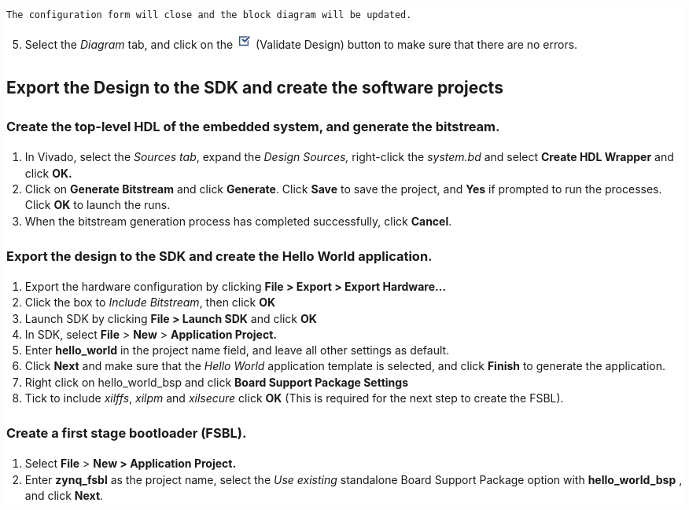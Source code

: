     The configuration form will close and the block diagram will be updated.

5. Select the _Diagram_ tab, and click on the ![alt tag](./images/validate.png) (Validate Design) button to make sure that there are no errors.
## Export the Design to the SDK and create the software projects        
### Create the top-level HDL of the embedded system, and generate the bitstream.
1. In Vivado, select the _Sources tab_, expand the _Design Sources,_ right-click the _system.bd_ and select **Create HDL Wrapper** and click **OK.**
2. Click on **Generate Bitstream** and click **Generate**. Click **Save** to save the project, and **Yes** if prompted to run the processes. Click **OK** to launch the runs.
3. When the bitstream generation process has completed successfully, click **Cancel**.
### Export the design to the SDK and create the Hello World application.
1. Export the hardware configuration by clicking **File &gt; Export &gt; Export Hardware…**
2. Click the box to _Include Bitstream_, then click **OK**
3. Launch SDK by clicking **File &gt; Launch SDK** and click **OK**
4. In SDK, select **File** &gt; **New** &gt; **Application Project.**
5. Enter **hello\_world** in the project name field, and leave all other settings as default.
6. Click **Next** and make sure that the _Hello World_ application template is selected, and click **Finish** to generate the application.
7. Right click on hello\_world\_bsp and click **Board Support Package Settings**
8. Tick to include _xilffs_, _xilpm_ and _xilsecure_ click **OK** (This is required for the next step to create the FSBL).
### Create a first stage bootloader (FSBL).
1. Select **File** &gt; **New &gt; Application Project.**
2. Enter **zynq\_fsbl** as the project name, select the _Use existing_ standalone Board Support Package option with **hello\_world\_bsp** , and click **Next**.
    <p align="center">